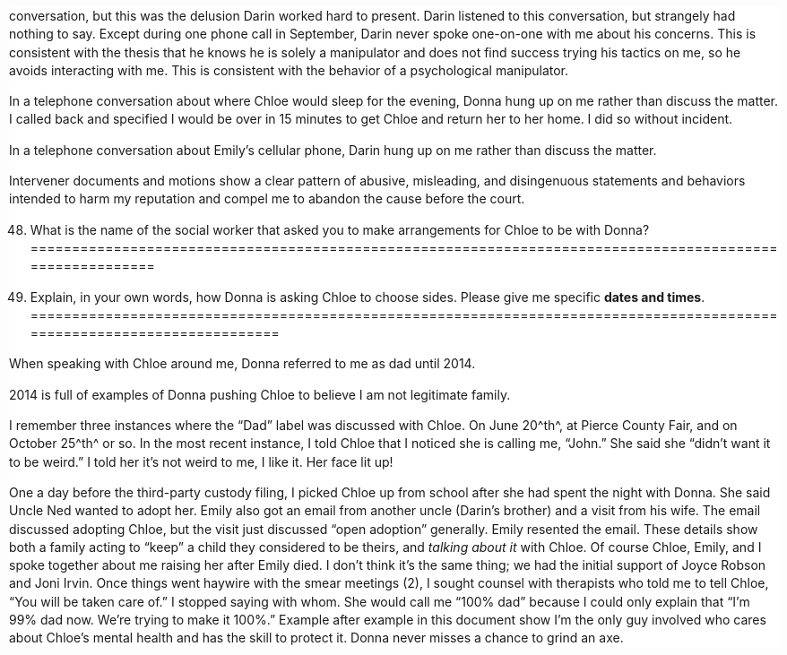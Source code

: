 conversation, but this was the delusion Darin worked hard to present.
Darin listened to this conversation, but strangely had nothing to say.
Except during one phone call in September, Darin never spoke one-on-one
with me about his concerns. This is consistent with the thesis that he
knows he is solely a manipulator and does not find success trying his
tactics on me, so he avoids interacting with me. This is consistent with
the behavior of a psychological manipulator.

In a telephone conversation about where Chloe would sleep for the
evening, Donna hung up on me rather than discuss the matter. I called
back and specified I would be over in 15 minutes to get Chloe and return
her to her home. I did so without incident.

In a telephone conversation about Emily’s cellular phone, Darin hung up
on me rather than discuss the matter.

Intervener documents and motions show a clear pattern of abusive,
misleading, and disingenuous statements and behaviors intended to harm
my reputation and compel me to abandon the cause before the court.

48. What is the name of the social worker that asked you to make arrangements for Chloe to be with Donna?
=========================================================================================================

49. Explain, in your own words, how Donna is asking Chloe to choose sides. Please give me specific **dates and times**. 
========================================================================================================================

When speaking with Chloe around me, Donna referred to me as dad until
2014.

2014 is full of examples of Donna pushing Chloe to believe I am not
legitimate family.

I remember three instances where the “Dad” label was discussed with
Chloe. On June 20^th^, at Pierce County Fair, and on October 25^th^ or
so. In the most recent instance, I told Chloe that I noticed she is
calling me, “John.” She said she “didn’t want it to be weird.” I told
her it’s not weird to me, I like it. Her face lit up!

One a day before the third-party custody filing, I picked Chloe up from
school after she had spent the night with Donna. She said Uncle Ned
wanted to adopt her. Emily also got an email from another uncle (Darin’s
brother) and a visit from his wife. The email discussed adopting Chloe,
but the visit just discussed “open adoption” generally. Emily resented
the email. These details show both a family acting to “keep” a child
they considered to be theirs, and *talking about it* with Chloe. Of
course Chloe, Emily, and I spoke together about me raising her after
Emily died. I don’t think it’s the same thing; we had the initial
support of Joyce Robson and Joni Irvin. Once things went haywire with
the smear meetings (2), I sought counsel with therapists who told me to
tell Chloe, “You will be taken care of.” I stopped saying with whom. She
would call me “100% dad” because I could only explain that “I’m 99% dad
now. We’re trying to make it 100%.” Example after example in this
document show I’m the only guy involved who cares about Chloe’s mental
health and has the skill to protect it. Donna never misses a chance to
grind an axe.
